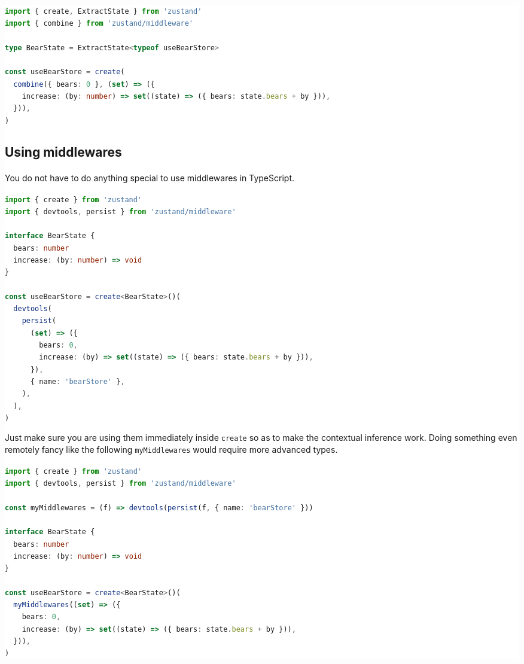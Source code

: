 ```ts
import { create, ExtractState } from 'zustand'
import { combine } from 'zustand/middleware'

type BearState = ExtractState<typeof useBearStore>

const useBearStore = create(
  combine({ bears: 0 }, (set) => ({
    increase: (by: number) => set((state) => ({ bears: state.bears + by })),
  })),
)
```

## Using middlewares

You do not have to do anything special to use middlewares in TypeScript.

```ts
import { create } from 'zustand'
import { devtools, persist } from 'zustand/middleware'

interface BearState {
  bears: number
  increase: (by: number) => void
}

const useBearStore = create<BearState>()(
  devtools(
    persist(
      (set) => ({
        bears: 0,
        increase: (by) => set((state) => ({ bears: state.bears + by })),
      }),
      { name: 'bearStore' },
    ),
  ),
)
```

Just make sure you are using them immediately inside `create` so as to make the contextual inference work. Doing something even remotely fancy like the following `myMiddlewares` would require more advanced types.

```ts
import { create } from 'zustand'
import { devtools, persist } from 'zustand/middleware'

const myMiddlewares = (f) => devtools(persist(f, { name: 'bearStore' }))

interface BearState {
  bears: number
  increase: (by: number) => void
}

const useBearStore = create<BearState>()(
  myMiddlewares((set) => ({
    bears: 0,
    increase: (by) => set((state) => ({ bears: state.bears + by })),
  })),
)
```
